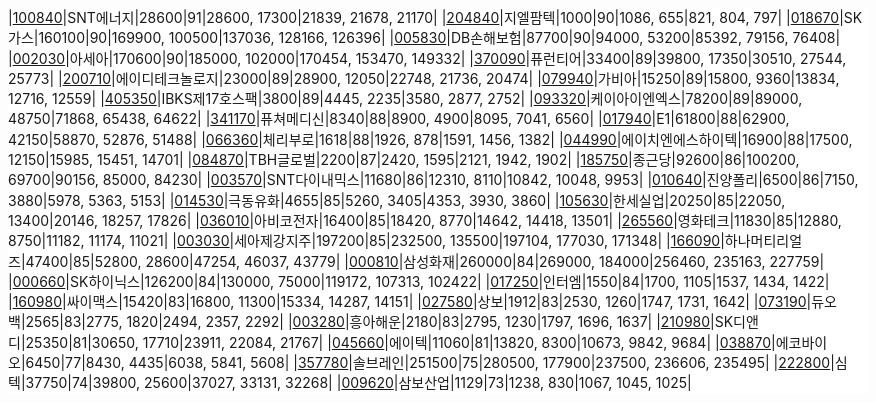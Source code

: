 |[100840](https://finance.daum.net/quotes/A100840)|SNT에너지|28600|91|28600, 17300|21839, 21678, 21170|
|[204840](https://finance.daum.net/quotes/A204840)|지엘팜텍|1000|90|1086, 655|821, 804, 797|
|[018670](https://finance.daum.net/quotes/A018670)|SK가스|160100|90|169900, 100500|137036, 128166, 126396|
|[005830](https://finance.daum.net/quotes/A005830)|DB손해보험|87700|90|94000, 53200|85392, 79156, 76408|
|[002030](https://finance.daum.net/quotes/A002030)|아세아|170600|90|185000, 102000|170454, 153470, 149332|
|[370090](https://finance.daum.net/quotes/A370090)|퓨런티어|33400|89|39800, 17350|30510, 27544, 25773|
|[200710](https://finance.daum.net/quotes/A200710)|에이디테크놀로지|23000|89|28900, 12050|22748, 21736, 20474|
|[079940](https://finance.daum.net/quotes/A079940)|가비아|15250|89|15800, 9360|13834, 12716, 12559|
|[405350](https://finance.daum.net/quotes/A405350)|IBKS제17호스팩|3800|89|4445, 2235|3580, 2877, 2752|
|[093320](https://finance.daum.net/quotes/A093320)|케이아이엔엑스|78200|89|89000, 48750|71868, 65438, 64622|
|[341170](https://finance.daum.net/quotes/A341170)|퓨쳐메디신|8340|88|8900, 4900|8095, 7041, 6560|
|[017940](https://finance.daum.net/quotes/A017940)|E1|61800|88|62900, 42150|58870, 52876, 51488|
|[066360](https://finance.daum.net/quotes/A066360)|체리부로|1618|88|1926, 878|1591, 1456, 1382|
|[044990](https://finance.daum.net/quotes/A044990)|에이치엔에스하이텍|16900|88|17500, 12150|15985, 15451, 14701|
|[084870](https://finance.daum.net/quotes/A084870)|TBH글로벌|2200|87|2420, 1595|2121, 1942, 1902|
|[185750](https://finance.daum.net/quotes/A185750)|종근당|92600|86|100200, 69700|90156, 85000, 84230|
|[003570](https://finance.daum.net/quotes/A003570)|SNT다이내믹스|11680|86|12310, 8110|10842, 10048, 9953|
|[010640](https://finance.daum.net/quotes/A010640)|진양폴리|6500|86|7150, 3880|5978, 5363, 5153|
|[014530](https://finance.daum.net/quotes/A014530)|극동유화|4655|85|5260, 3405|4353, 3930, 3860|
|[105630](https://finance.daum.net/quotes/A105630)|한세실업|20250|85|22050, 13400|20146, 18257, 17826|
|[036010](https://finance.daum.net/quotes/A036010)|아비코전자|16400|85|18420, 8770|14642, 14418, 13501|
|[265560](https://finance.daum.net/quotes/A265560)|영화테크|11830|85|12880, 8750|11182, 11174, 11021|
|[003030](https://finance.daum.net/quotes/A003030)|세아제강지주|197200|85|232500, 135500|197104, 177030, 171348|
|[166090](https://finance.daum.net/quotes/A166090)|하나머티리얼즈|47400|85|52800, 28600|47254, 46037, 43779|
|[000810](https://finance.daum.net/quotes/A000810)|삼성화재|260000|84|269000, 184000|256460, 235163, 227759|
|[000660](https://finance.daum.net/quotes/A000660)|SK하이닉스|126200|84|130000, 75000|119172, 107313, 102422|
|[017250](https://finance.daum.net/quotes/A017250)|인터엠|1550|84|1700, 1105|1537, 1434, 1422|
|[160980](https://finance.daum.net/quotes/A160980)|싸이맥스|15420|83|16800, 11300|15334, 14287, 14151|
|[027580](https://finance.daum.net/quotes/A027580)|상보|1912|83|2530, 1260|1747, 1731, 1642|
|[073190](https://finance.daum.net/quotes/A073190)|듀오백|2565|83|2775, 1820|2494, 2357, 2292|
|[003280](https://finance.daum.net/quotes/A003280)|흥아해운|2180|83|2795, 1230|1797, 1696, 1637|
|[210980](https://finance.daum.net/quotes/A210980)|SK디앤디|25350|81|30650, 17710|23911, 22084, 21767|
|[045660](https://finance.daum.net/quotes/A045660)|에이텍|11060|81|13820, 8300|10673, 9842, 9684|
|[038870](https://finance.daum.net/quotes/A038870)|에코바이오|6450|77|8430, 4435|6038, 5841, 5608|
|[357780](https://finance.daum.net/quotes/A357780)|솔브레인|251500|75|280500, 177900|237500, 236606, 235495|
|[222800](https://finance.daum.net/quotes/A222800)|심텍|37750|74|39800, 25600|37027, 33131, 32268|
|[009620](https://finance.daum.net/quotes/A009620)|삼보산업|1129|73|1238, 830|1067, 1045, 1025|
